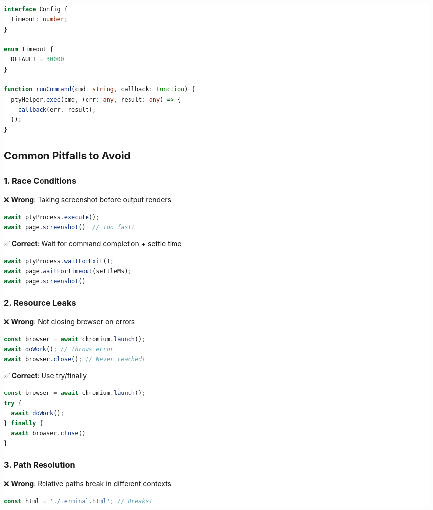 ```typescript
interface Config {
  timeout: number;
}

enum Timeout {
  DEFAULT = 30000
}

function runCommand(cmd: string, callback: Function) {
  ptyHelper.exec(cmd, (err: any, result: any) => {
    callback(err, result);
  });
}
```

## Common Pitfalls to Avoid

### 1. Race Conditions
❌ **Wrong**: Taking screenshot before output renders
```typescript
await ptyProcess.execute();
await page.screenshot(); // Too fast!
```

✅ **Correct**: Wait for command completion + settle time
```typescript
await ptyProcess.waitForExit();
await page.waitForTimeout(settleMs);
await page.screenshot();
```

### 2. Resource Leaks
❌ **Wrong**: Not closing browser on errors
```typescript
const browser = await chromium.launch();
await doWork(); // Throws error
await browser.close(); // Never reached!
```

✅ **Correct**: Use try/finally
```typescript
const browser = await chromium.launch();
try {
  await doWork();
} finally {
  await browser.close();
}
```

### 3. Path Resolution
❌ **Wrong**: Relative paths break in different contexts
```typescript
const html = './terminal.html'; // Breaks!
```
